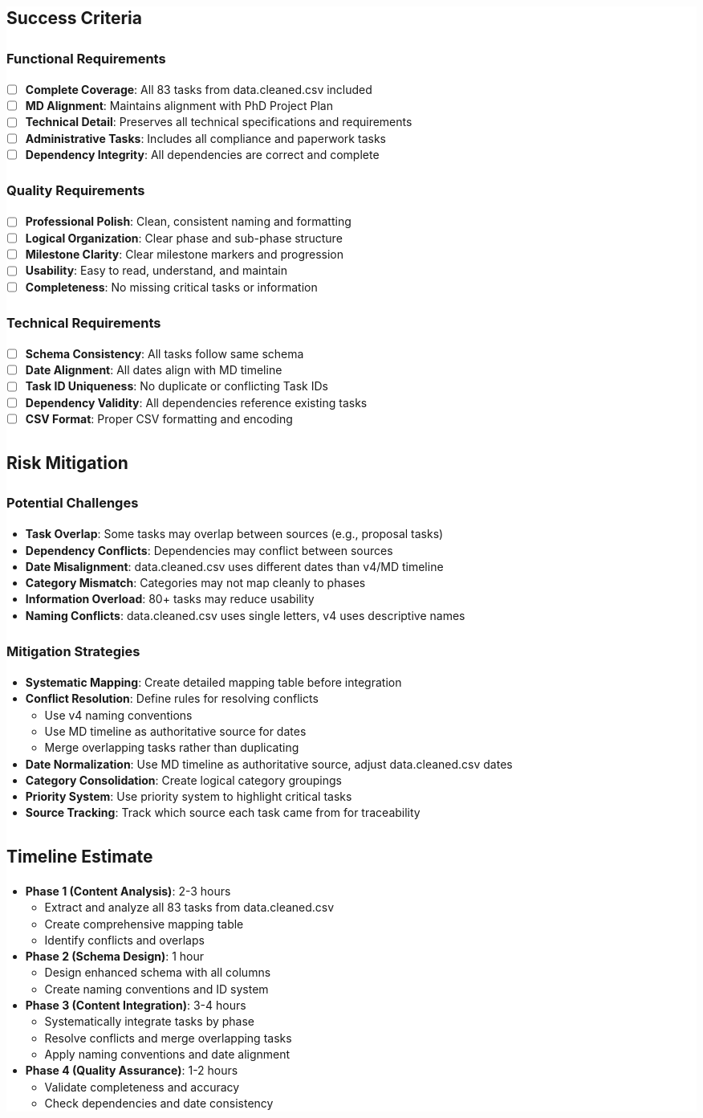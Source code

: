 ## Success Criteria

### Functional Requirements
- [ ] **Complete Coverage**: All 83 tasks from data.cleaned.csv included
- [ ] **MD Alignment**: Maintains alignment with PhD Project Plan
- [ ] **Technical Detail**: Preserves all technical specifications and requirements
- [ ] **Administrative Tasks**: Includes all compliance and paperwork tasks
- [ ] **Dependency Integrity**: All dependencies are correct and complete

### Quality Requirements
- [ ] **Professional Polish**: Clean, consistent naming and formatting
- [ ] **Logical Organization**: Clear phase and sub-phase structure
- [ ] **Milestone Clarity**: Clear milestone markers and progression
- [ ] **Usability**: Easy to read, understand, and maintain
- [ ] **Completeness**: No missing critical tasks or information

### Technical Requirements
- [ ] **Schema Consistency**: All tasks follow same schema
- [ ] **Date Alignment**: All dates align with MD timeline
- [ ] **Task ID Uniqueness**: No duplicate or conflicting Task IDs
- [ ] **Dependency Validity**: All dependencies reference existing tasks
- [ ] **CSV Format**: Proper CSV formatting and encoding

## Risk Mitigation

### Potential Challenges
- **Task Overlap**: Some tasks may overlap between sources (e.g., proposal tasks)
- **Dependency Conflicts**: Dependencies may conflict between sources
- **Date Misalignment**: data.cleaned.csv uses different dates than v4/MD timeline
- **Category Mismatch**: Categories may not map cleanly to phases
- **Information Overload**: 80+ tasks may reduce usability
- **Naming Conflicts**: data.cleaned.csv uses single letters, v4 uses descriptive names

### Mitigation Strategies
- **Systematic Mapping**: Create detailed mapping table before integration
- **Conflict Resolution**: Define rules for resolving conflicts
  - Use v4 naming conventions
  - Use MD timeline as authoritative source for dates
  - Merge overlapping tasks rather than duplicating
- **Date Normalization**: Use MD timeline as authoritative source, adjust data.cleaned.csv dates
- **Category Consolidation**: Create logical category groupings
- **Priority System**: Use priority system to highlight critical tasks
- **Source Tracking**: Track which source each task came from for traceability

## Timeline Estimate

- **Phase 1 (Content Analysis)**: 2-3 hours
  - Extract and analyze all 83 tasks from data.cleaned.csv
  - Create comprehensive mapping table
  - Identify conflicts and overlaps
- **Phase 2 (Schema Design)**: 1 hour
  - Design enhanced schema with all columns
  - Create naming conventions and ID system
- **Phase 3 (Content Integration)**: 3-4 hours
  - Systematically integrate tasks by phase
  - Resolve conflicts and merge overlapping tasks
  - Apply naming conventions and date alignment
- **Phase 4 (Quality Assurance)**: 1-2 hours
  - Validate completeness and accuracy
  - Check dependencies and date consistency